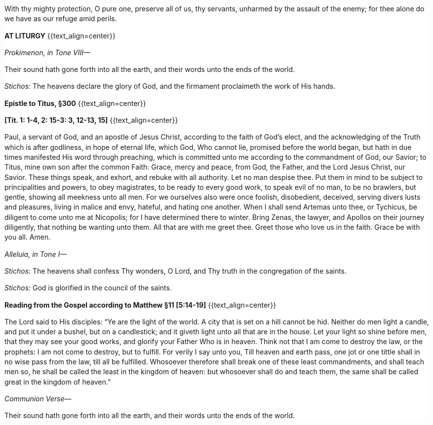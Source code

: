 With thy mighty protection, O pure one, preserve all of us, thy servants, unharmed by the assault of the enemy; for thee alone do we have as our refuge amid perils.

**AT LITURGY**
{{text_align=center}}

*Prokimenon, in Tone VIII—*

Their sound hath gone forth into all the earth, and their words unto the ends of the world.

*Stichos:* The heavens declare the glory of God, and the firmament proclaimeth the work of His hands.

**Epistle to Titus, §300**
{{text_align=center}}

**\[Tit. 1: 1-4, 2: 15-3: 3, 12-13, 15\]**
{{text_align=center}}

Paul, a servant of God, and an apostle of Jesus Christ, according to the faith of God’s elect, and the acknowledging of the Truth which is after godliness, in hope of eternal life, which God, Who cannot lie, promised before the world began, but hath in due times manifested His word through preaching, which is committed unto me according to the commandment of God, our Savior; to Titus, mine own son after the common Faith: Grace, mercy and peace, from God, the Father, and the Lord Jesus Christ, our Savior. These things speak, and exhort, and rebuke with all authority. Let no man despise thee. Put them in mind to be subject to principalities and powers, to obey magistrates, to be ready to every good work, to speak evil of no man, to be no brawlers, but gentle, showing all meekness unto all men. For we ourselves also were once foolish, disobedient, deceived, serving divers lusts and pleasures, living in malice and envy, hateful, and hating one another. When I shall send Artemas unto thee, or Tychicus, be diligent to come unto me at Nicopolis; for I have determined there to winter. Bring Zenas, the lawyer, and Apollos on their journey diligently, that nothing be wanting unto them. All that are with me greet thee. Greet those who love us in the faith. Grace be with you all. Amen.

*Alleluia, in Tone I—*

*Stichos:* The heavens shall confess Thy wonders, O Lord, and Thy truth in the congregation of the saints.

*Stichos:* God is glorified in the council of the saints.

**Reading from the Gospel according to Matthew §11 \[5:14-19\]**
{{text_align=center}}

The Lord said to His disciples: “Ye are the light of the world. A city that is set on a hill cannot be hid. Neither do men light a candle, and put it under a bushel, but on a candlestick; and it giveth light unto all that are in the house. Let your light so shine before men, that they may see your good works, and glorify your Father Who is in heaven. Think not that I am come to destroy the law, or the prophets: I am not come to destroy, but to fulfill. For verily I say unto you, Till heaven and earth pass, one jot or one tittle shall in no wise pass from the law, till all be fulfilled. Whosoever therefore shall break one of these least commandments, and shall teach men so, he shall be called the least in the kingdom of heaven: but whosoever shall do and teach them, the same shall be called great in the kingdom of heaven.”

*Communion Verse—*

Their sound hath gone forth into all the earth, and their words unto the ends of the world.

